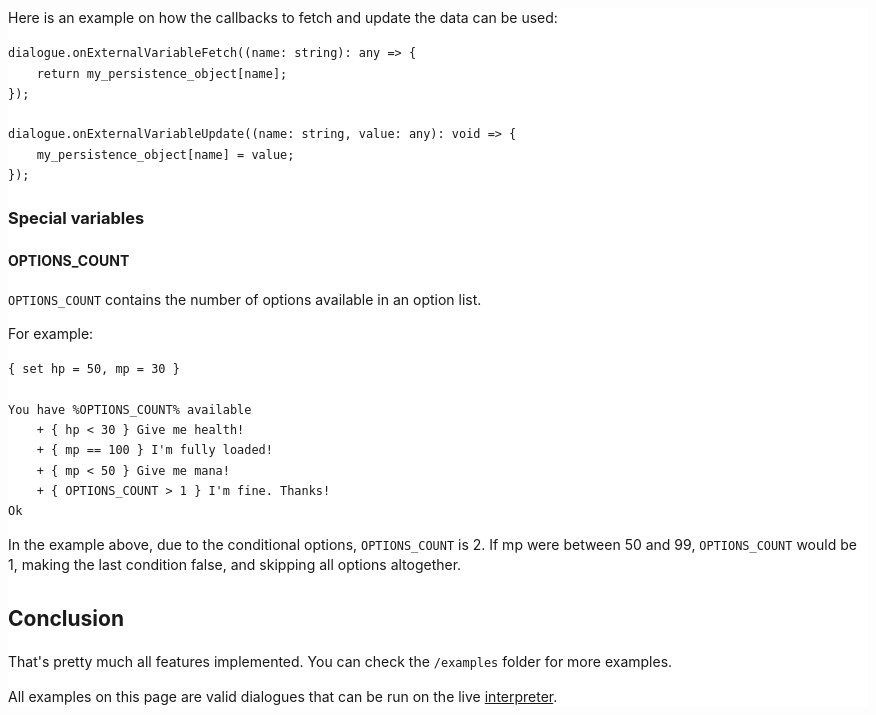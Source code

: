 Here is an example on how the callbacks to fetch and update the data can be used:

```
dialogue.onExternalVariableFetch((name: string): any => {
    return my_persistence_object[name];
});

dialogue.onExternalVariableUpdate((name: string, value: any): void => {
    my_persistence_object[name] = value;
});

```

### Special variables

#### OPTIONS_COUNT

`OPTIONS_COUNT` contains the number of options available in an option list.

For example:

```
{ set hp = 50, mp = 30 }

You have %OPTIONS_COUNT% available
    + { hp < 30 } Give me health!
    + { mp == 100 } I'm fully loaded!
    + { mp < 50 } Give me mana!
    + { OPTIONS_COUNT > 1 } I'm fine. Thanks!
Ok
```
In the example above, due to the conditional options, `OPTIONS_COUNT` is 2. If mp were between 50 and 99, `OPTIONS_COUNT` would be 1, making the last condition false, and skipping all options altogether.

## Conclusion

That's pretty much all features implemented. You can check the `/examples` folder for more examples.

All examples on this page are valid dialogues that can be run on the live [interpreter](https://viniciusgerevini.github.io/clyde/).

